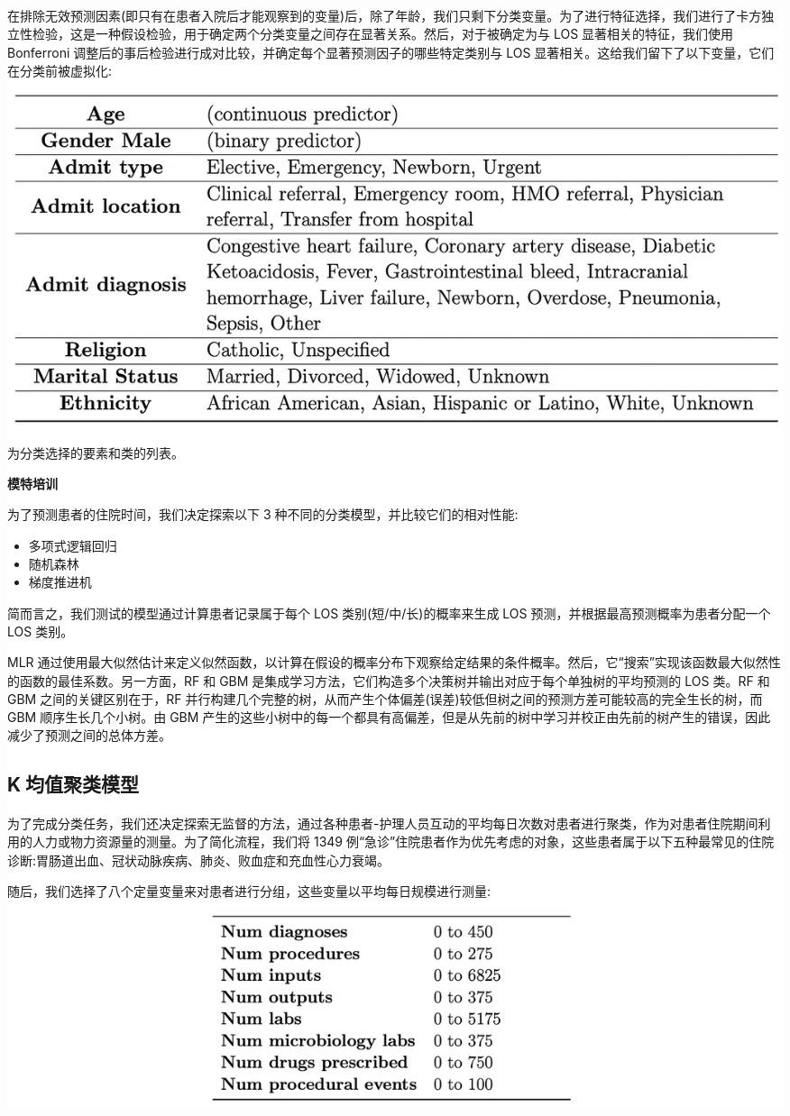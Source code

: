 在排除无效预测因素(即只有在患者入院后才能观察到的变量)后，除了年龄，我们只剩下分类变量。为了进行特征选择，我们进行了卡方独立性检验，这是一种假设检验，用于确定两个分类变量之间存在显著关系。然后，对于被确定为与 LOS 显著相关的特征，我们使用 Bonferroni 调整后的事后检验进行成对比较，并确定每个显著预测因子的哪些特定类别与 LOS 显著相关。这给我们留下了以下变量，它们在分类前被虚拟化:

![](img/37105488aa82d69f086485cf140fff12.png)

为分类选择的要素和类的列表。

**模特培训**

为了预测患者的住院时间，我们决定探索以下 3 种不同的分类模型，并比较它们的相对性能:

*   多项式逻辑回归
*   随机森林
*   梯度推进机

简而言之，我们测试的模型通过计算患者记录属于每个 LOS 类别(短/中/长)的概率来生成 LOS 预测，并根据最高预测概率为患者分配一个 LOS 类别。

MLR 通过使用最大似然估计来定义似然函数，以计算在假设的概率分布下观察给定结果的条件概率。然后，它“搜索”实现该函数最大似然性的函数的最佳系数。另一方面，RF 和 GBM 是集成学习方法，它们构造多个决策树并输出对应于每个单独树的平均预测的 LOS 类。RF 和 GBM 之间的关键区别在于，RF 并行构建几个完整的树，从而产生个体偏差(误差)较低但树之间的预测方差可能较高的完全生长的树，而 GBM 顺序生长几个小树。由 GBM 产生的这些小树中的每一个都具有高偏差，但是从先前的树中学习并校正由先前的树产生的错误，因此减少了预测之间的总体方差。

## **K 均值聚类模型**

为了完成分类任务，我们还决定探索无监督的方法，通过各种患者-护理人员互动的平均每日次数对患者进行聚类，作为对患者住院期间利用的人力或物力资源量的测量。为了简化流程，我们将 1349 例“急诊”住院患者作为优先考虑的对象，这些患者属于以下五种最常见的住院诊断:胃肠道出血、冠状动脉疾病、肺炎、败血症和充血性心力衰竭。

随后，我们选择了八个定量变量来对患者进行分组，这些变量以平均每日规模进行测量:

![](img/c651316c4cb490a5b1eaeb5eff12e934.png)

